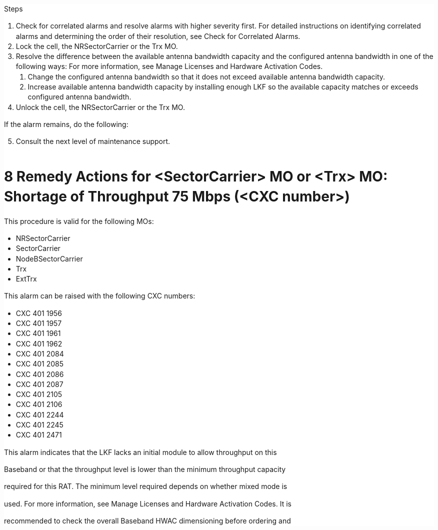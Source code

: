 Steps

1. Check for correlated alarms and resolve alarms with higher severity first. For detailed instructions on identifying correlated alarms and determining the order of their resolution, see Check for Correlated Alarms.
2. Lock the cell, the NRSectorCarrier or the Trx MO.
3. Resolve the difference between the available antenna bandwidth capacity and the configured antenna bandwidth in one of the following ways: For more information, see Manage Licenses and Hardware Activation Codes.
    1. Change the configured antenna bandwidth so that it does not exceed available antenna bandwidth capacity.
    2. Increase available antenna bandwidth capacity by installing enough LKF so the available capacity matches or exceeds configured antenna bandwidth.
4. Unlock the cell, the NRSectorCarrier or the Trx MO.

If the alarm remains, do the following:

5. Consult the next level of maintenance support.

# 8 Remedy Actions for &lt;SectorCarrier&gt; MO or &lt;Trx&gt; MO: Shortage of Throughput 75 Mbps (&lt;CXC number&gt;)

This procedure is valid for the following MOs:

- NRSectorCarrier
- SectorCarrier
- NodeBSectorCarrier
- Trx
- ExtTrx

This alarm can be raised with the following CXC numbers:

- CXC 401 1956
- CXC 401 1957
- CXC 401 1961
- CXC 401 1962
- CXC 401 2084
- CXC 401 2085
- CXC 401 2086
- CXC 401 2087
- CXC 401 2105
- CXC 401 2106
- CXC 401 2244
- CXC 401 2245
- CXC 401 2471

This alarm indicates that the LKF lacks an initial module to allow throughput on this

Baseband or that the throughput level is lower than the minimum throughput capacity

required for this RAT. The minimum level required depends on whether mixed mode is

used. For more information, see Manage Licenses and Hardware Activation Codes. It is

recommended to check the overall Baseband HWAC dimensioning before ordering and
